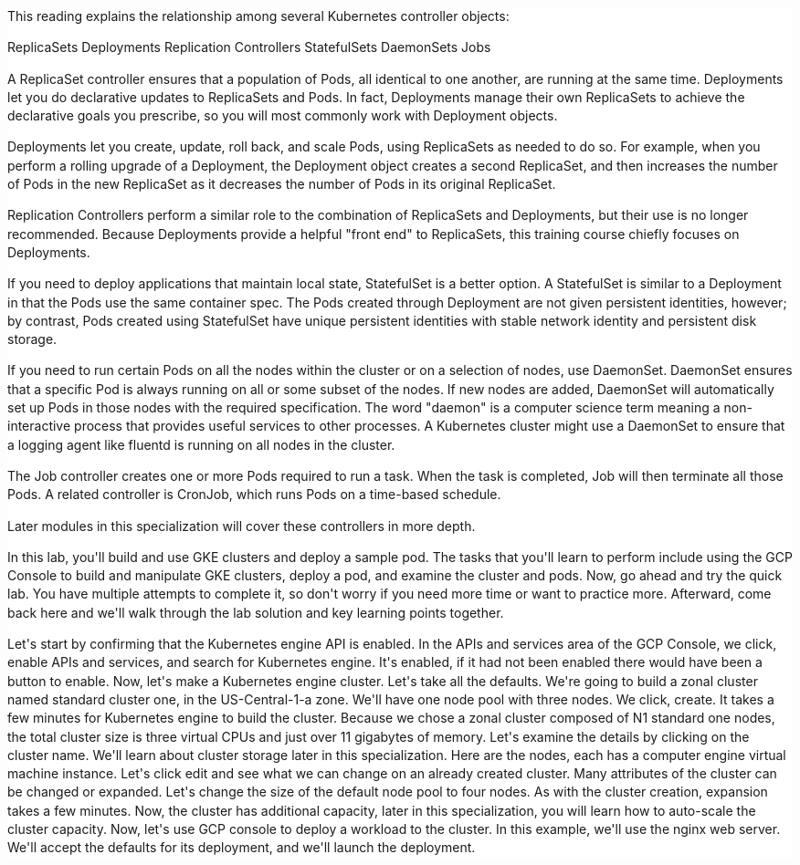 This reading explains the relationship among several Kubernetes controller objects:

ReplicaSets
Deployments
Replication Controllers
StatefulSets
DaemonSets
Jobs

A ReplicaSet controller ensures that a population of Pods, all identical to one another, are running at the same time. Deployments let you do declarative updates to ReplicaSets and Pods. In fact, Deployments manage their own ReplicaSets to achieve the declarative goals you prescribe, so you will most commonly work with Deployment objects.

Deployments let you create, update, roll back, and scale Pods, using ReplicaSets as needed to do so. For example, when you perform a rolling upgrade of a Deployment, the Deployment object creates a second ReplicaSet, and then increases the number of Pods in the new ReplicaSet as it decreases the number of Pods in its original ReplicaSet.

Replication Controllers perform a similar role to the combination of ReplicaSets and Deployments, but their use is no longer recommended. Because Deployments provide a helpful "front end" to ReplicaSets, this training course chiefly focuses on Deployments.

If you need to deploy applications that maintain local state, StatefulSet is a better option. A StatefulSet is similar to a Deployment in that the Pods use the same container spec. The Pods created through Deployment are not given persistent identities, however; by contrast, Pods created using StatefulSet have unique persistent identities with stable network identity and persistent disk storage. 

If you need to run certain Pods on all the nodes within the cluster or on a selection of nodes, use DaemonSet. DaemonSet ensures that a specific Pod is always running on all or some subset of the nodes. If new nodes are added, DaemonSet will automatically set up Pods in those nodes with the required specification. The word "daemon" is a computer science term meaning a non-interactive process that provides useful services to other processes. A Kubernetes cluster might use a DaemonSet to ensure that a logging agent like fluentd is running on all nodes in the cluster.

The Job controller creates one or more Pods required to run a task. When the task is completed, Job will then terminate all those Pods. A related controller is CronJob, which runs Pods on a time-based schedule.

Later modules in this specialization will cover these controllers in more depth.

In this lab, you'll build and use GKE clusters and deploy a sample pod. The tasks that you'll learn to perform include using the GCP Console to build and manipulate GKE clusters, deploy a pod, and examine the cluster and pods. Now, go ahead and try the quick lab. You have multiple attempts to complete it, so don't worry if you need more time or want to practice more. Afterward, come back here and we'll walk through the lab solution and key learning points together.

Let's start by confirming that the Kubernetes engine API is enabled.
In the APIs and services area of the GCP Console, we click, enable APIs and services, and search for Kubernetes engine.
It's enabled, if it had not been enabled there would have been a button to enable.
Now, let's make a Kubernetes engine cluster.
Let's take all the defaults. We're going to build a zonal cluster named standard cluster one, in the US-Central-1-a zone. We'll have one node pool with three nodes. We click, create.
It takes a few minutes for Kubernetes engine to build the cluster.
Because we chose a zonal cluster composed of N1 standard one nodes, the total cluster size is three virtual CPUs and just over 11 gigabytes of memory. Let's examine the details by clicking on the cluster name. We'll learn about cluster storage later in this specialization. Here are the nodes, each has a computer engine virtual machine instance.
Let's click edit and see what we can change on an already created cluster.
Many attributes of the cluster can be changed or expanded. Let's change the size of the default node pool to four nodes.
As with the cluster creation, expansion takes a few minutes.
Now, the cluster has additional capacity, later in this specialization, you will learn how to auto-scale the cluster capacity. Now, let's use GCP console to deploy a workload to the cluster. In this example, we'll use the nginx web server.
We'll accept the defaults for its deployment,
and we'll launch the deployment.